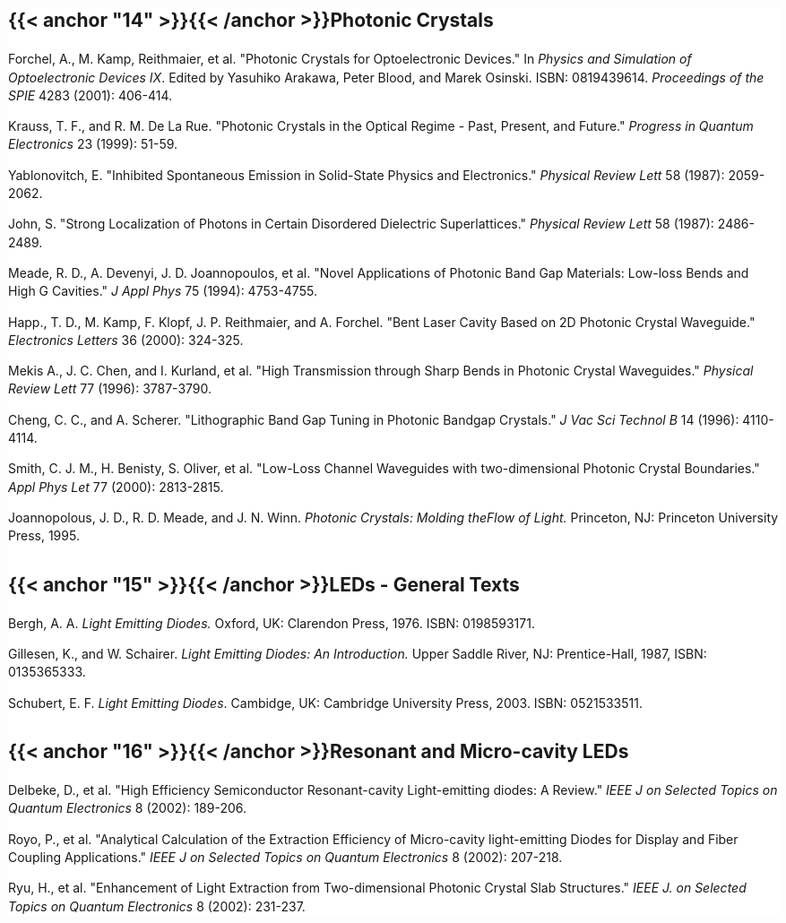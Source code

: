 ## {{< anchor "14" >}}{{< /anchor >}}Photonic Crystals

Forchel, A., M. Kamp, Reithmaier, et al. "Photonic Crystals for Optoelectronic Devices." In *Physics and Simulation of Optoelectronic Devices IX*. Edited by Yasuhiko Arakawa, Peter Blood, and Marek Osinski. ISBN: 0819439614. *Proceedings of the SPIE* 4283 (2001): 406-414.

Krauss, T. F., and R. M. De La Rue. "Photonic Crystals in the Optical Regime - Past, Present, and Future." *Progress in Quantum Electronics* 23 (1999): 51-59.

Yablonovitch, E. "Inhibited Spontaneous Emission in Solid-State Physics and Electronics." *Physical Review Lett* 58 (1987): 2059-2062.

John, S. "Strong Localization of Photons in Certain Disordered Dielectric Superlattices." *Physical Review Lett* 58 (1987): 2486-2489.

Meade, R. D., A. Devenyi, J. D. Joannopoulos, et al. "Novel Applications of Photonic Band Gap Materials: Low-loss Bends and High G Cavities." *J Appl Phys* 75 (1994): 4753-4755.

Happ., T. D., M. Kamp, F. Klopf, J. P. Reithmaier, and A. Forchel. "Bent Laser Cavity Based on 2D Photonic Crystal Waveguide." *Electronics Letters* 36 (2000): 324-325.

Mekis A., J. C. Chen, and I. Kurland, et al. "High Transmission through Sharp Bends in Photonic Crystal Waveguides." *Physical Review Lett* 77 (1996): 3787-3790.

Cheng, C. C., and A. Scherer. "Lithographic Band Gap Tuning in Photonic Bandgap Crystals." *J Vac Sci Technol B* 14 (1996): 4110-4114.

Smith, C. J. M., H. Benisty, S. Oliver, et al. "Low-Loss Channel Waveguides with two-dimensional Photonic Crystal Boundaries." *Appl Phys Let* 77 (2000): 2813-2815.

Joannopolous, J. D., R. D. Meade, and J. N. Winn. *Photonic Crystals: Molding theFlow of Light.* Princeton, NJ: Princeton University Press, 1995.

## {{< anchor "15" >}}{{< /anchor >}}LEDs - General Texts

Bergh, A. A. *Light Emitting Diodes.* Oxford, UK: Clarendon Press, 1976. ISBN: 0198593171.

Gillesen, K., and W. Schairer. *Light Emitting Diodes: An Introduction.* Upper Saddle River, NJ: Prentice-Hall, 1987, ISBN: 0135365333.

Schubert, E. F. *Light Emitting Diodes*. Cambidge, UK: Cambridge University Press, 2003. ISBN: 0521533511.

## {{< anchor "16" >}}{{< /anchor >}}Resonant and Micro-cavity LEDs

Delbeke, D., et al. "High Efficiency Semiconductor Resonant-cavity Light-emitting diodes: A Review." *IEEE J on Selected Topics on Quantum Electronics* 8 (2002): 189-206.

Royo, P., et al. "Analytical Calculation of the Extraction Efficiency of Micro-cavity light-emitting Diodes for Display and Fiber Coupling Applications." *IEEE J on Selected Topics on Quantum Electronics* 8 (2002): 207-218.

Ryu, H., et al. "Enhancement of Light Extraction from Two-dimensional Photonic Crystal Slab Structures." *IEEE J. on Selected Topics on Quantum Electronics* 8 (2002): 231-237.
